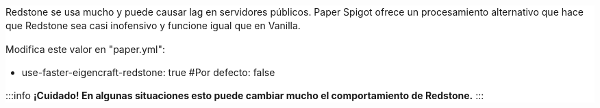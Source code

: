Redstone se usa mucho y puede causar lag en servidores públicos. Paper Spigot ofrece un procesamiento alternativo que hace que Redstone sea casi inofensivo y funcione igual que en Vanilla.

Modifica este valor en "paper.yml":
- use-faster-eigencraft-redstone: true #Por defecto: false

:::info
**¡Cuidado! En algunas situaciones esto puede cambiar mucho el comportamiento de Redstone.**
:::

<InlineVoucher />